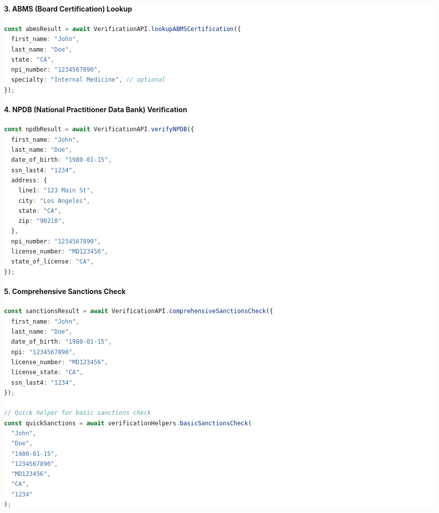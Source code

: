 #### 3. ABMS (Board Certification) Lookup

```typescript
const abmsResult = await VerificationAPI.lookupABMSCertification({
  first_name: "John",
  last_name: "Doe",
  state: "CA",
  npi_number: "1234567890",
  specialty: "Internal Medicine", // optional
});
```

#### 4. NPDB (National Practitioner Data Bank) Verification

```typescript
const npdbResult = await VerificationAPI.verifyNPDB({
  first_name: "John",
  last_name: "Doe",
  date_of_birth: "1980-01-15",
  ssn_last4: "1234",
  address: {
    line1: "123 Main St",
    city: "Los Angeles",
    state: "CA",
    zip: "90210",
  },
  npi_number: "1234567890",
  license_number: "MD123456",
  state_of_license: "CA",
});
```

#### 5. Comprehensive Sanctions Check

```typescript
const sanctionsResult = await VerificationAPI.comprehensiveSanctionsCheck({
  first_name: "John",
  last_name: "Doe",
  date_of_birth: "1980-01-15",
  npi: "1234567890",
  license_number: "MD123456",
  license_state: "CA",
  ssn_last4: "1234",
});

// Quick helper for basic sanctions check
const quickSanctions = await verificationHelpers.basicSanctionsCheck(
  "John",
  "Doe",
  "1980-01-15",
  "1234567890",
  "MD123456",
  "CA",
  "1234"
);
```
